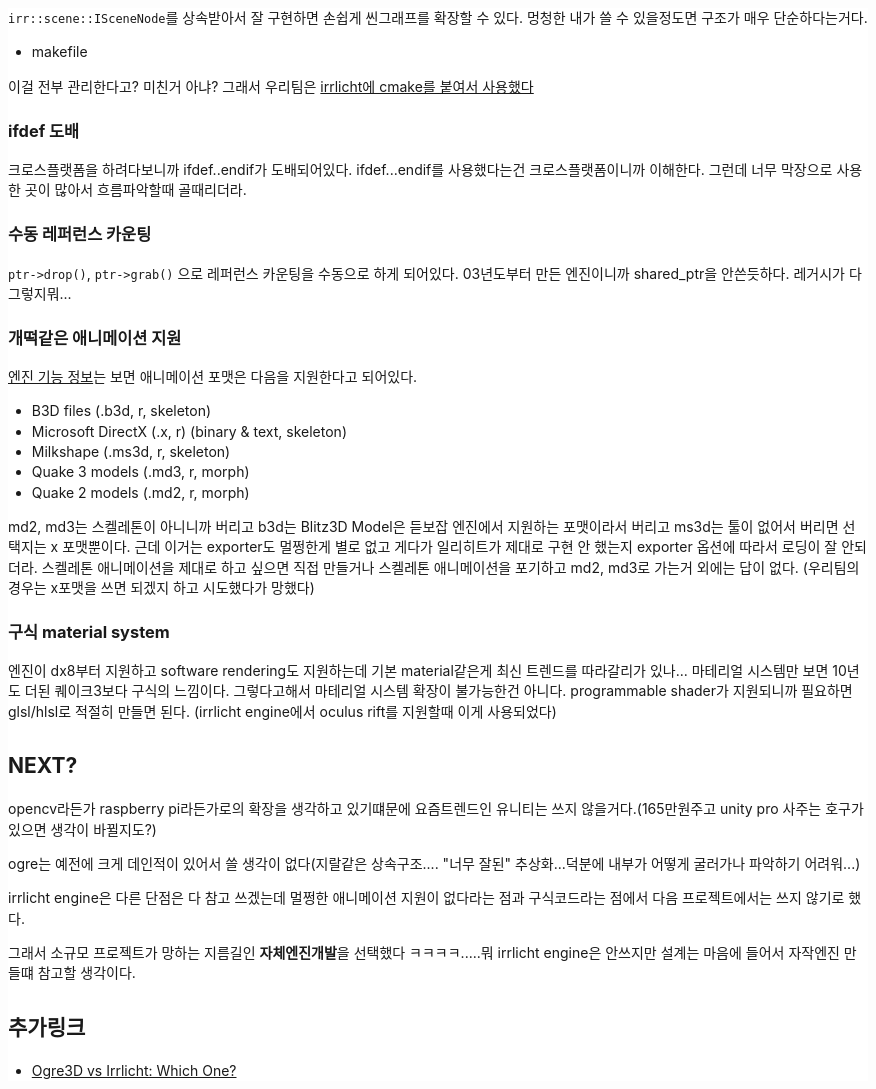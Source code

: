 ```irr::scene::ISceneNode```를 상속받아서 잘 구현하면 손쉽게 씬그래프를 확장할 수 있다. 멍청한 내가 쓸 수 있을정도면 구조가 매우 단순하다는거다.
* makefile

이걸 전부 관리한다고? 미친거 아냐? 그래서 우리팀은 [irrlicht에 cmake를 붙여서 사용했다][irrlicht-cmake]

### ifdef 도배
크로스플랫폼을 하려다보니까 ifdef..endif가 도배되어있다. ifdef...endif를 사용했다는건 크로스플랫폼이니까 이해한다. 그런데 너무 막장으로 사용한 곳이 많아서 흐름파악할때 골때리더라.

### 수동 레퍼런스 카운팅
```ptr->drop()```, ```ptr->grab()``` 으로 레퍼런스 카운팅을 수동으로 하게 되어있다. 03년도부터 만든 엔진이니까 shared_ptr을 안쓴듯하다. 레거시가 다 그렇지뭐...

### 개떡같은 애니메이션 지원
[엔진 기능 정보](http://irrlicht.sourceforge.net/features)는 보면 애니메이션 포맷은 다음을 지원한다고 되어있다.

* B3D files (.b3d, r, skeleton)
* Microsoft DirectX (.x, r) (binary & text, skeleton)
* Milkshape (.ms3d, r, skeleton)
* Quake 3 models (.md3, r, morph)
* Quake 2 models (.md2, r, morph)

md2, md3는 스켈레톤이 아니니까 버리고 b3d는 Blitz3D Model은 듣보잡 엔진에서 지원하는 포맷이라서 버리고 ms3d는 툴이 없어서 버리면 선택지는 x 포맷뿐이다. 근데 이거는 exporter도 멀쩡한게 별로 없고 게다가 일리히트가 제대로 구현 안 했는지 exporter 옵션에 따라서 로딩이 잘 안되더라. 스켈레톤 애니메이션을 제대로 하고 싶으면 직접 만들거나 스켈레톤 애니메이션을 포기하고 md2, md3로 가는거 외에는 답이 없다. (우리팀의 경우는 x포맷을 쓰면 되겠지 하고 시도했다가 망했다)

### 구식 material system
엔진이 dx8부터 지원하고 software rendering도 지원하는데 기본 material같은게 최신 트렌드를 따라갈리가 있나... 마테리얼 시스템만 보면 10년도 더된 퀘이크3보다 구식의 느낌이다. 그렇다고해서 마테리얼 시스템 확장이 불가능한건 아니다. programmable shader가 지원되니까 필요하면 glsl/hlsl로 적절히 만들면 된다. (irrlicht engine에서 oculus rift를 지원할때 이게 사용되었다)

## NEXT?

opencv라든가 raspberry pi라든가로의 확장을 생각하고 있기떄문에 요즘트렌드인 유니티는 쓰지 않을거다.(165만원주고 unity pro 사주는 호구가 있으면 생각이 바뀔지도?) 

ogre는 예전에 크게 데인적이 있어서 쓸 생각이 없다(지랄같은 상속구조.... "너무 잘된" 추상화...덕분에 내부가 어떻게 굴러가나 파악하기 어려워...) 

irrlicht engine은 다른 단점은 다 참고 쓰겠는데 멀쩡한 애니메이션 지원이 없다라는 점과 구식코드라는 점에서 다음 프로젝트에서는 쓰지 않기로 했다. 

그래서 소규모 프로젝트가 망하는 지름길인 **자체엔진개발**을 선택했다 ㅋㅋㅋㅋ.....뭐 irrlicht engine은 안쓰지만 설계는 마음에 들어서 자작엔진 만들떄 참고할 생각이다.

## 추가링크
* [Ogre3D vs Irrlicht: Which One?](http://out-of-box-games.blogspot.kr/2011/03/ogre3d-vs-irrlicht-which-one.html)


[ogre_tutorial_ois]: http://www.ogre3d.org/tikiwiki/Basic+Tutorial+5
[ogre_tutorial_cegui]: http://www.ogre3d.org/tikiwiki/Basic+Tutorial+7
[irrklang]: http://www.ambiera.com/irrklang/
[irrlicht-20xx]: https://bitbucket.org/evandromillian/irrlicht-20xx
[irrlicht-console]: https://github.com/if1live/irrlicht-console
[supertuxkart-input]: http://gamedev.stackexchange.com/questions/8413/how-difficult-is-it-to-add-vibration-feedback-to-a-open-source-driving-game
[irrlicht-cmake]: https://github.com/omniavinco/irrlicht-cmake
[ois]: http://sourceforge.net/projects/wgois/
[cegui]: http://www.cegui.org.uk/wiki/index.php/Main_Page
